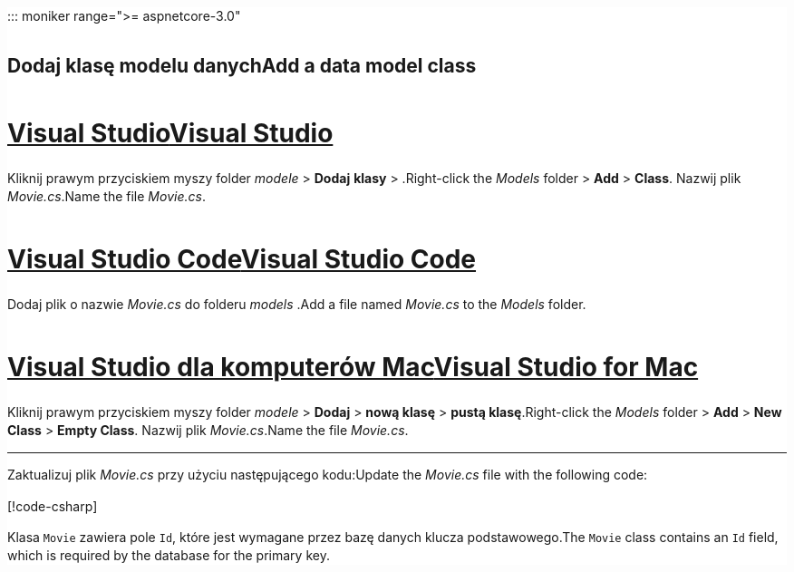 ::: moniker range=">= aspnetcore-3.0"

## <a name="add-a-data-model-class"></a><span data-ttu-id="7a83e-112">Dodaj klasę modelu danych</span><span class="sxs-lookup"><span data-stu-id="7a83e-112">Add a data model class</span></span>

# <a name="visual-studiotabvisual-studio"></a>[<span data-ttu-id="7a83e-113">Visual Studio</span><span class="sxs-lookup"><span data-stu-id="7a83e-113">Visual Studio</span></span>](#tab/visual-studio)

<span data-ttu-id="7a83e-114">Kliknij prawym przyciskiem myszy folder *modele* > **Dodaj** **klasy** > .</span><span class="sxs-lookup"><span data-stu-id="7a83e-114">Right-click the *Models* folder > **Add** > **Class**.</span></span> <span data-ttu-id="7a83e-115">Nazwij plik *Movie.cs*.</span><span class="sxs-lookup"><span data-stu-id="7a83e-115">Name the file *Movie.cs*.</span></span>

# <a name="visual-studio-codetabvisual-studio-code"></a>[<span data-ttu-id="7a83e-116">Visual Studio Code</span><span class="sxs-lookup"><span data-stu-id="7a83e-116">Visual Studio Code</span></span>](#tab/visual-studio-code)

<span data-ttu-id="7a83e-117">Dodaj plik o nazwie *Movie.cs* do folderu *models* .</span><span class="sxs-lookup"><span data-stu-id="7a83e-117">Add a file named *Movie.cs* to the *Models* folder.</span></span>

# <a name="visual-studio-for-mactabvisual-studio-mac"></a>[<span data-ttu-id="7a83e-118">Visual Studio dla komputerów Mac</span><span class="sxs-lookup"><span data-stu-id="7a83e-118">Visual Studio for Mac</span></span>](#tab/visual-studio-mac)

<span data-ttu-id="7a83e-119">Kliknij prawym przyciskiem myszy folder *modele* > **Dodaj** > **nową klasę** > **pustą klasę**.</span><span class="sxs-lookup"><span data-stu-id="7a83e-119">Right-click the *Models* folder > **Add** > **New Class** > **Empty Class**.</span></span> <span data-ttu-id="7a83e-120">Nazwij plik *Movie.cs*.</span><span class="sxs-lookup"><span data-stu-id="7a83e-120">Name the file *Movie.cs*.</span></span>

---

<span data-ttu-id="7a83e-121">Zaktualizuj plik *Movie.cs* przy użyciu następującego kodu:</span><span class="sxs-lookup"><span data-stu-id="7a83e-121">Update the *Movie.cs* file with the following code:</span></span>

[!code-csharp[](~/tutorials/first-mvc-app/start-mvc/sample/MvcMovie3/Models/Movie.cs)]

<span data-ttu-id="7a83e-122">Klasa `Movie` zawiera pole `Id`, które jest wymagane przez bazę danych klucza podstawowego.</span><span class="sxs-lookup"><span data-stu-id="7a83e-122">The `Movie` class contains an `Id` field, which is required by the database for the primary key.</span></span>
